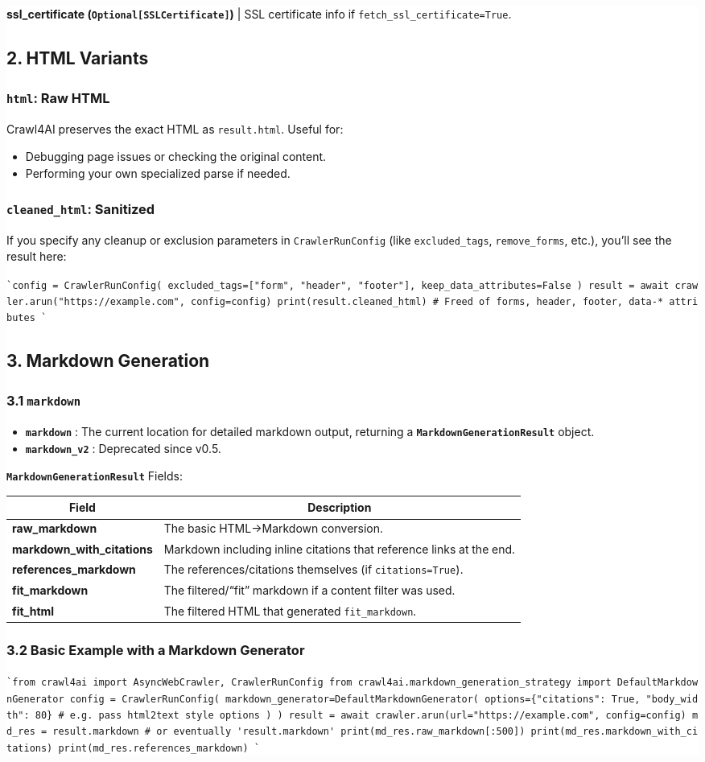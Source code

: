 **ssl_certificate (`Optional[SSLCertificate]`)** | SSL certificate info if `fetch_ssl_certificate=True`.  
  
## 2. HTML Variants

### `html`: Raw HTML

Crawl4AI preserves the exact HTML as `result.html`. Useful for:

  * Debugging page issues or checking the original content.
  * Performing your own specialized parse if needed.



### `cleaned_html`: Sanitized

If you specify any cleanup or exclusion parameters in `CrawlerRunConfig` (like `excluded_tags`, `remove_forms`, etc.), you’ll see the result here:

```
`config = CrawlerRunConfig( excluded_tags=["form", "header", "footer"], keep_data_attributes=False ) result = await crawler.arun("https://example.com", config=config) print(result.cleaned_html) # Freed of forms, header, footer, data-* attributes `
```

## 3. Markdown Generation

### 3.1 `markdown`

  * **`markdown`** : The current location for detailed markdown output, returning a **`MarkdownGenerationResult`** object. 
  * **`markdown_v2`** : Deprecated since v0.5.



**`MarkdownGenerationResult`** Fields:

Field | Description  
---|---  
**raw_markdown** | The basic HTML→Markdown conversion.  
**markdown_with_citations** | Markdown including inline citations that reference links at the end.  
**references_markdown** | The references/citations themselves (if `citations=True`).  
**fit_markdown** | The filtered/“fit” markdown if a content filter was used.  
**fit_html** | The filtered HTML that generated `fit_markdown`.  
  
### 3.2 Basic Example with a Markdown Generator

```
`from crawl4ai import AsyncWebCrawler, CrawlerRunConfig from crawl4ai.markdown_generation_strategy import DefaultMarkdownGenerator config = CrawlerRunConfig( markdown_generator=DefaultMarkdownGenerator( options={"citations": True, "body_width": 80} # e.g. pass html2text style options ) ) result = await crawler.arun(url="https://example.com", config=config) md_res = result.markdown # or eventually 'result.markdown' print(md_res.raw_markdown[:500]) print(md_res.markdown_with_citations) print(md_res.references_markdown) `
```
